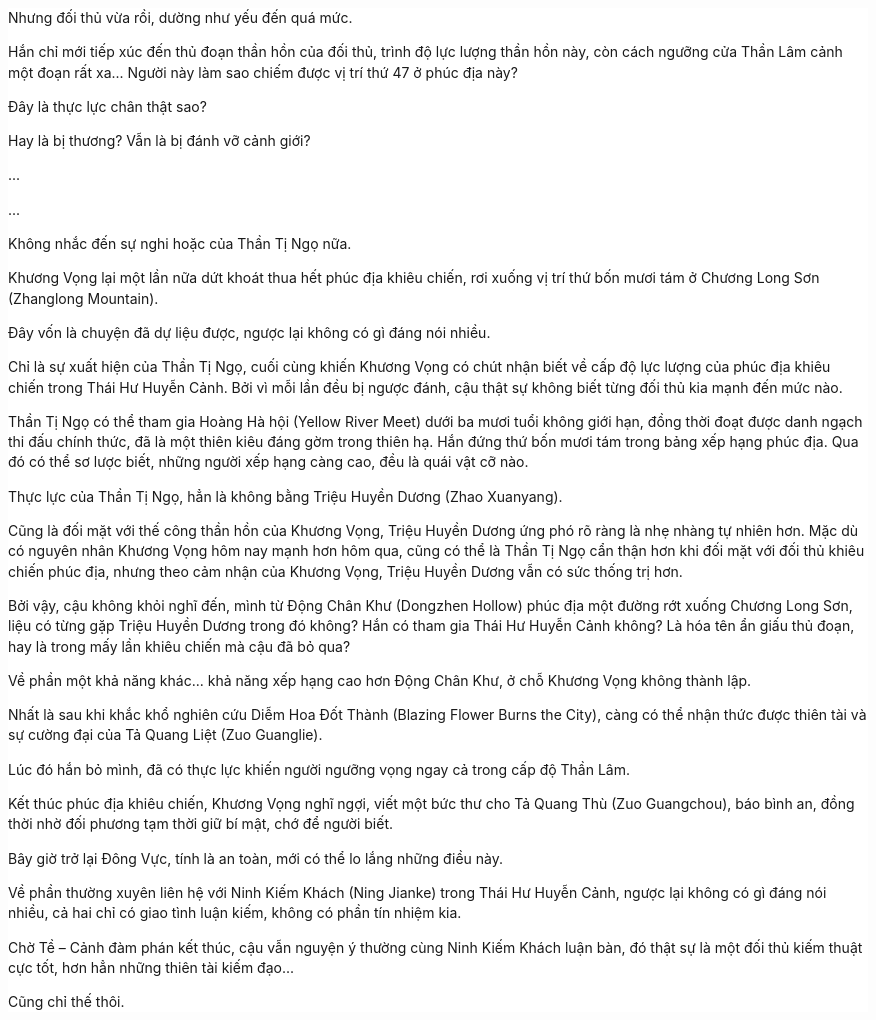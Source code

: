 Nhưng đối thủ vừa rồi, dường như yếu đến quá mức.

Hắn chỉ mới tiếp xúc đến thủ đoạn thần hồn của đối thủ, trình độ lực lượng thần hồn này, còn cách ngưỡng cửa Thần Lâm cảnh một đoạn rất xa... Người này làm sao chiếm được vị trí thứ 47 ở phúc địa này?

Đây là thực lực chân thật sao?

Hay là bị thương? Vẫn là bị đánh vỡ cảnh giới?

...

...

Không nhắc đến sự nghi hoặc của Thần Tị Ngọ nữa.

Khương Vọng lại một lần nữa dứt khoát thua hết phúc địa khiêu chiến, rơi xuống vị trí thứ bốn mươi tám ở Chương Long Sơn (Zhanglong Mountain).

Đây vốn là chuyện đã dự liệu được, ngược lại không có gì đáng nói nhiều.

Chỉ là sự xuất hiện của Thần Tị Ngọ, cuối cùng khiến Khương Vọng có chút nhận biết về cấp độ lực lượng của phúc địa khiêu chiến trong Thái Hư Huyễn Cảnh. Bởi vì mỗi lần đều bị ngược đánh, cậu thật sự không biết từng đối thủ kia mạnh đến mức nào.

Thần Tị Ngọ có thể tham gia Hoàng Hà hội (Yellow River Meet) dưới ba mươi tuổi không giới hạn, đồng thời đoạt được danh ngạch thi đấu chính thức, đã là một thiên kiêu đáng gờm trong thiên hạ. Hắn đứng thứ bốn mươi tám trong bảng xếp hạng phúc địa. Qua đó có thể sơ lược biết, những người xếp hạng càng cao, đều là quái vật cỡ nào.

Thực lực của Thần Tị Ngọ, hẳn là không bằng Triệu Huyền Dương (Zhao Xuanyang).

Cũng là đối mặt với thế công thần hồn của Khương Vọng, Triệu Huyền Dương ứng phó rõ ràng là nhẹ nhàng tự nhiên hơn. Mặc dù có nguyên nhân Khương Vọng hôm nay mạnh hơn hôm qua, cũng có thể là Thần Tị Ngọ cẩn thận hơn khi đối mặt với đối thủ khiêu chiến phúc địa, nhưng theo cảm nhận của Khương Vọng, Triệu Huyền Dương vẫn có sức thống trị hơn.

Bởi vậy, cậu không khỏi nghĩ đến, mình từ Động Chân Khư (Dongzhen Hollow) phúc địa một đường rớt xuống Chương Long Sơn, liệu có từng gặp Triệu Huyền Dương trong đó không? Hắn có tham gia Thái Hư Huyễn Cảnh không? Là hóa tên ẩn giấu thủ đoạn, hay là trong mấy lần khiêu chiến mà cậu đã bỏ qua?

Về phần một khả năng khác... khả năng xếp hạng cao hơn Động Chân Khư, ở chỗ Khương Vọng không thành lập.

Nhất là sau khi khắc khổ nghiên cứu Diễm Hoa Đốt Thành (Blazing Flower Burns the City), càng có thể nhận thức được thiên tài và sự cường đại của Tả Quang Liệt (Zuo Guanglie).

Lúc đó hắn bỏ mình, đã có thực lực khiến người ngưỡng vọng ngay cả trong cấp độ Thần Lâm.

Kết thúc phúc địa khiêu chiến, Khương Vọng nghĩ ngợi, viết một bức thư cho Tả Quang Thù (Zuo Guangchou), báo bình an, đồng thời nhờ đối phương tạm thời giữ bí mật, chớ để người biết.

Bây giờ trở lại Đông Vực, tính là an toàn, mới có thể lo lắng những điều này.

Về phần thường xuyên liên hệ với Ninh Kiếm Khách (Ning Jianke) trong Thái Hư Huyễn Cảnh, ngược lại không có gì đáng nói nhiều, cả hai chỉ có giao tình luận kiếm, không có phần tín nhiệm kia.

Chờ Tề – Cảnh đàm phán kết thúc, cậu vẫn nguyện ý thường cùng Ninh Kiếm Khách luận bàn, đó thật sự là một đối thủ kiếm thuật cực tốt, hơn hẳn những thiên tài kiếm đạo...

Cũng chỉ thế thôi.

